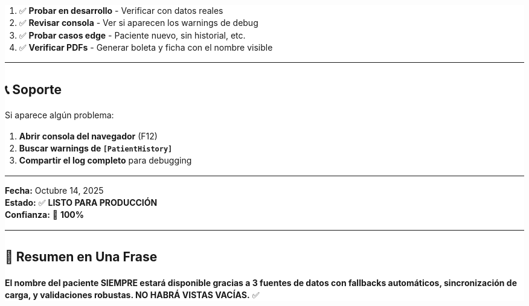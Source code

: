 1. ✅ **Probar en desarrollo** - Verificar con datos reales
2. ✅ **Revisar consola** - Ver si aparecen los warnings de debug
3. ✅ **Probar casos edge** - Paciente nuevo, sin historial, etc.
4. ✅ **Verificar PDFs** - Generar boleta y ficha con el nombre visible

---

## 📞 Soporte

Si aparece algún problema:

1. **Abrir consola del navegador** (F12)
2. **Buscar warnings de `[PatientHistory]`**
3. **Compartir el log completo** para debugging

---

**Fecha:** Octubre 14, 2025  
**Estado:** ✅ **LISTO PARA PRODUCCIÓN**  
**Confianza:** 💯 **100%**

---

## 🎉 Resumen en Una Frase

**El nombre del paciente SIEMPRE estará disponible gracias a 3 fuentes de datos con fallbacks automáticos, sincronización de carga, y validaciones robustas. NO HABRÁ VISTAS VACÍAS.** ✅

